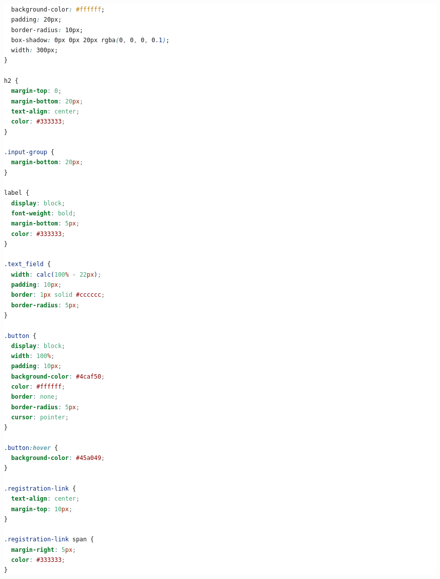```CSS
  background-color: #ffffff;
  padding: 20px;
  border-radius: 10px; 
  box-shadow: 0px 0px 20px rgba(0, 0, 0, 0.1);
  width: 300px;
}

h2 {
  margin-top: 0;
  margin-bottom: 20px;
  text-align: center;
  color: #333333; 
}

.input-group {
  margin-bottom: 20px;
}

label {
  display: block;
  font-weight: bold;
  margin-bottom: 5px;
  color: #333333; 
}

.text_field {
  width: calc(100% - 22px); 
  padding: 10px;
  border: 1px solid #cccccc; 
  border-radius: 5px;
}

.button {
  display: block;
  width: 100%;
  padding: 10px;
  background-color: #4caf50; 
  color: #ffffff; 
  border: none;
  border-radius: 5px;
  cursor: pointer;
}

.button:hover {
  background-color: #45a049; 
}

.registration-link {
  text-align: center;
  margin-top: 10px;
}

.registration-link span {
  margin-right: 5px;
  color: #333333;
}
```
